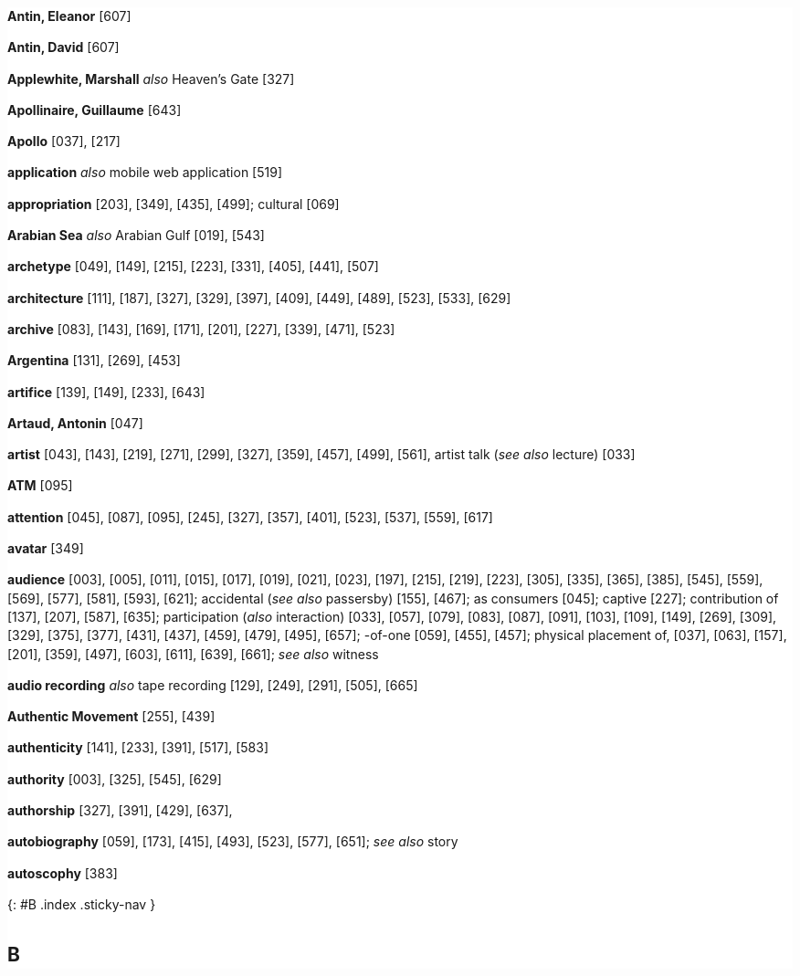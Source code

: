 **Antin, Eleanor** [607]

**Antin, David** [607]

**Applewhite, Marshall** _also_ <span class="see-also">Heaven’s Gate</span> [327]

**Apollinaire, Guillaume** [643]

**Apollo** [037], [217]

**application** _also_ <span class="see-also">mobile web application</span> [519]

**appropriation** [203], [349], [435], [499]; cultural [069]

**Arabian Sea** _also_ <span class="see-also">Arabian Gulf</span> [019], [543]

**archetype** [049], [149], [215], [223], [331], [405], [441], [507]

**architecture** [111], [187], [327], [329], [397], [409], [449], [489], [523], [533], [629]

**archive** [083], [143], [169], [171], [201], [227], [339], [471], [523]

**Argentina** [131], [269], [453]

**artifice** [139], [149], [233], [643]

**Artaud, Antonin** [047]

**artist** [043], [143], [219], [271], [299], [327], [359], [457], [499], [561], artist talk (_see also_ <span class="see-also">lecture) [033]</span>

**ATM** [095]

**attention** [045], [087], [095], [245], [327], [357], [401], [523], [537], [559], [617]

**avatar** [349]

**audience** [003], [005], [011], [015], [017], [019], [021], [023], [197], [215], [219], [223], [305], [335], [365], [385], [545], [559], [569], [577], [581], [593], [621]; accidental (_see also_ <span class="see-also">passersby</span>) [155], [467]; as consumers [045]; captive [227]; contribution of [137], [207], [587], [635]; participation (_also_ <span class="see-also">interaction</span>) [033], [057], [079], [083], [087], [091], [103], [109], [149], [269], [309], [329], [375], [377], [431], [437], [459], [479], [495], [657]; -of-one [059], [455], [457]; physical placement of, [037], [063], [157], [201], [359], [497], [603], [611], [639], [661]; _see also_ <span class="see-also">witness</span>

**audio recording** _also_ <span class="see-also">tape recording</span> [129], [249], [291], [505], [665]

**Authentic Movement** [255], [439]

**authenticity** [141], [233], [391], [517], [583]

**authority** [003], [325], [545], [629]

**authorship** [327], [391], [429], [637],

**autobiography** [059], [173], [415], [493], [523], [577], [651]; _see also_ <span class="see-also">story</span>

**autoscophy** [383]

{: #B .index .sticky-nav }
## B

